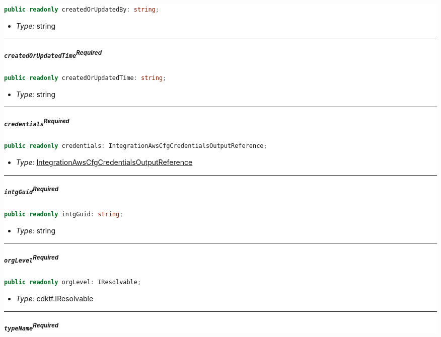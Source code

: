 ```typescript
public readonly createdOrUpdatedBy: string;
```

- *Type:* string

---

##### `createdOrUpdatedTime`<sup>Required</sup> <a name="createdOrUpdatedTime" id="rhizo-co-terraform-provider-lacework.integrationAwsCfg.IntegrationAwsCfg.property.createdOrUpdatedTime"></a>

```typescript
public readonly createdOrUpdatedTime: string;
```

- *Type:* string

---

##### `credentials`<sup>Required</sup> <a name="credentials" id="rhizo-co-terraform-provider-lacework.integrationAwsCfg.IntegrationAwsCfg.property.credentials"></a>

```typescript
public readonly credentials: IntegrationAwsCfgCredentialsOutputReference;
```

- *Type:* <a href="#rhizo-co-terraform-provider-lacework.integrationAwsCfg.IntegrationAwsCfgCredentialsOutputReference">IntegrationAwsCfgCredentialsOutputReference</a>

---

##### `intgGuid`<sup>Required</sup> <a name="intgGuid" id="rhizo-co-terraform-provider-lacework.integrationAwsCfg.IntegrationAwsCfg.property.intgGuid"></a>

```typescript
public readonly intgGuid: string;
```

- *Type:* string

---

##### `orgLevel`<sup>Required</sup> <a name="orgLevel" id="rhizo-co-terraform-provider-lacework.integrationAwsCfg.IntegrationAwsCfg.property.orgLevel"></a>

```typescript
public readonly orgLevel: IResolvable;
```

- *Type:* cdktf.IResolvable

---

##### `typeName`<sup>Required</sup> <a name="typeName" id="rhizo-co-terraform-provider-lacework.integrationAwsCfg.IntegrationAwsCfg.property.typeName"></a>
